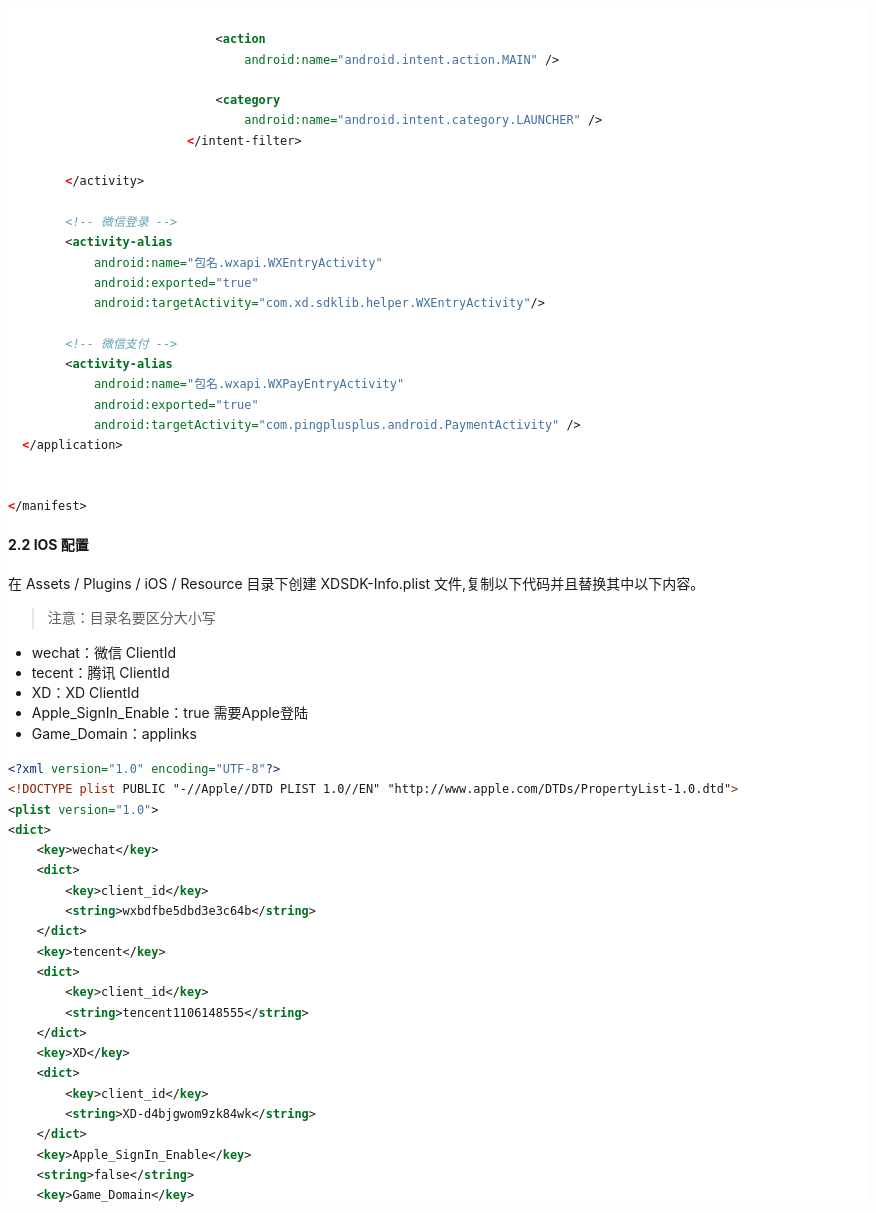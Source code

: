 ```xml

                             <action
                                 android:name="android.intent.action.MAIN" />

                             <category
                                 android:name="android.intent.category.LAUNCHER" />
                         </intent-filter>

        </activity>

        <!-- 微信登录 -->
        <activity-alias
            android:name="包名.wxapi.WXEntryActivity"
            android:exported="true"
            android:targetActivity="com.xd.sdklib.helper.WXEntryActivity"/>

        <!-- 微信支付 -->
        <activity-alias
            android:name="包名.wxapi.WXPayEntryActivity"
            android:exported="true"
            android:targetActivity="com.pingplusplus.android.PaymentActivity" />
  </application>


</manifest>

```


#### 2.2 IOS 配置

在 Assets / Plugins / iOS / Resource 目录下创建 XDSDK-Info.plist 文件,复制以下代码并且替换其中以下内容。

> 注意：目录名要区分大小写

* wechat：微信 ClientId
* tecent：腾讯 ClientId
* XD：XD ClientId
* Apple\_SignIn\_Enable：true 需要Apple登陆
* Game_Domain：applinks

```xml
<?xml version="1.0" encoding="UTF-8"?>
<!DOCTYPE plist PUBLIC "-//Apple//DTD PLIST 1.0//EN" "http://www.apple.com/DTDs/PropertyList-1.0.dtd">
<plist version="1.0">
<dict>
    <key>wechat</key>
    <dict>
        <key>client_id</key>
        <string>wxbdfbe5dbd3e3c64b</string>
    </dict>
    <key>tencent</key>
    <dict>
        <key>client_id</key>
        <string>tencent1106148555</string>
    </dict>
    <key>XD</key>
    <dict>
        <key>client_id</key>
        <string>XD-d4bjgwom9zk84wk</string>
    </dict>
    <key>Apple_SignIn_Enable</key>
    <string>false</string>
    <key>Game_Domain</key>
```